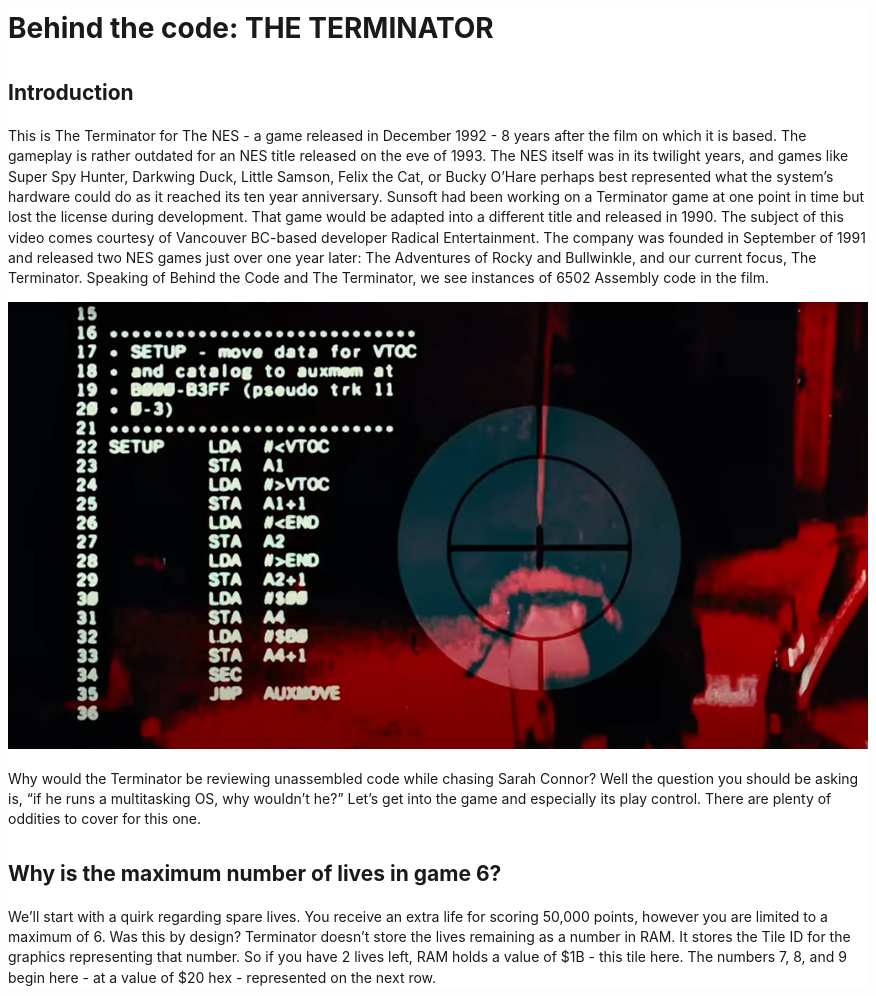 # **Behind the code: THE TERMINATOR**

## **Introduction**

This is The Terminator for The NES - a game released in December 1992 - 8 years after the film on which it is based. The gameplay is rather outdated for an NES title released on the eve of 1993. The NES itself was in its twilight years, and games like Super Spy Hunter, Darkwing Duck, Little Samson, Felix the Cat, or Bucky O’Hare perhaps best represented what the system’s hardware could do as it reached its ten year anniversary. Sunsoft had been working on a Terminator game at one point in time but lost the license during development. That game would be adapted into a different title and released in 1990. The subject of this video comes courtesy of Vancouver BC-based developer Radical Entertainment. The company was founded in September of 1991 and released two NES games just over one year later: The Adventures of Rocky and Bullwinkle, and our current focus, The Terminator. Speaking of Behind the Code and The Terminator, we see instances of 6502 Assembly code in the film.

![image1](images\image10.png)

Why would the Terminator be reviewing unassembled code while chasing Sarah Connor? Well the question you should be asking is, “if he runs a multitasking OS, why wouldn’t he?” Let’s get into the game and especially its play control. There are plenty of oddities to cover for this one.

## **Why is the maximum number of lives in game 6?**

We’ll start with a quirk regarding spare lives. You receive an extra life for scoring 50,000 points, however you are limited to a maximum of 6. Was this by design? Terminator doesn’t store the lives remaining as a number in RAM. It stores the Tile ID for the graphics representing that number. So if you have 2 lives left, RAM holds a value of $1B - this tile here. The numbers 7, 8, and 9 begin here - at a value of $20 hex - represented on the next row.
